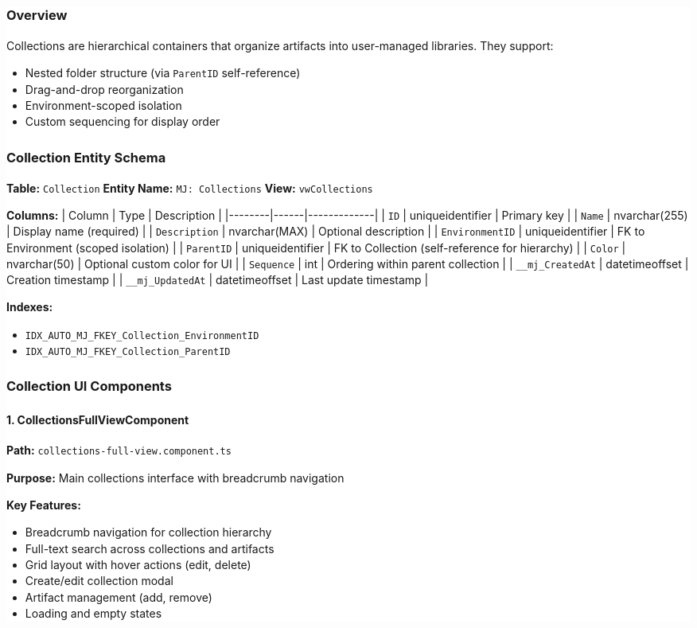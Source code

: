 ### Overview

Collections are hierarchical containers that organize artifacts into user-managed libraries. They support:
- Nested folder structure (via `ParentID` self-reference)
- Drag-and-drop reorganization
- Environment-scoped isolation
- Custom sequencing for display order

### Collection Entity Schema

**Table:** `Collection`
**Entity Name:** `MJ: Collections`
**View:** `vwCollections`

**Columns:**
| Column | Type | Description |
|--------|------|-------------|
| `ID` | uniqueidentifier | Primary key |
| `Name` | nvarchar(255) | Display name (required) |
| `Description` | nvarchar(MAX) | Optional description |
| `EnvironmentID` | uniqueidentifier | FK to Environment (scoped isolation) |
| `ParentID` | uniqueidentifier | FK to Collection (self-reference for hierarchy) |
| `Color` | nvarchar(50) | Optional custom color for UI |
| `Sequence` | int | Ordering within parent collection |
| `__mj_CreatedAt` | datetimeoffset | Creation timestamp |
| `__mj_UpdatedAt` | datetimeoffset | Last update timestamp |

**Indexes:**
- `IDX_AUTO_MJ_FKEY_Collection_EnvironmentID`
- `IDX_AUTO_MJ_FKEY_Collection_ParentID`

### Collection UI Components

#### 1. CollectionsFullViewComponent
**Path:** `collections-full-view.component.ts`

**Purpose:** Main collections interface with breadcrumb navigation

**Key Features:**
- Breadcrumb navigation for collection hierarchy
- Full-text search across collections and artifacts
- Grid layout with hover actions (edit, delete)
- Create/edit collection modal
- Artifact management (add, remove)
- Loading and empty states
